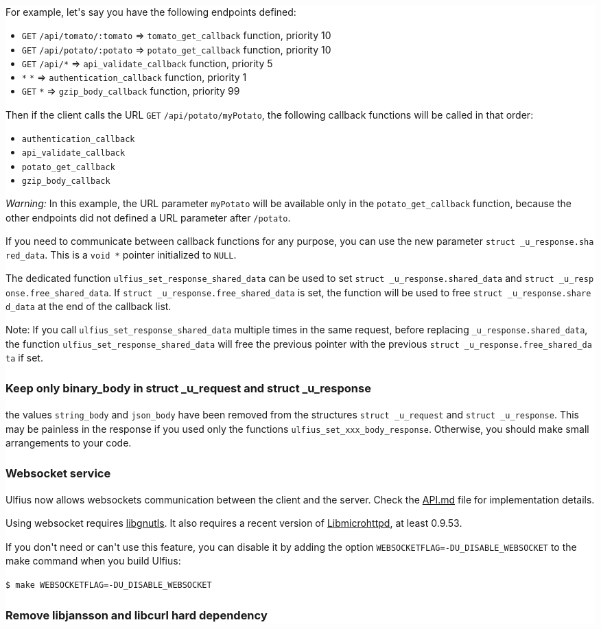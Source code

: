 For example, let's say you have the following endpoints defined:

- `GET` `/api/tomato/:tomato` => `tomato_get_callback` function, priority 10
- `GET` `/api/potato/:potato` => `potato_get_callback` function, priority 10
- `GET` `/api/*` => `api_validate_callback` function, priority 5
- `*` `*` => `authentication_callback` function, priority 1
- `GET` `*` => `gzip_body_callback` function, priority 99

Then if the client calls the URL `GET` `/api/potato/myPotato`, the following callback functions will be called in that order:

- `authentication_callback`
- `api_validate_callback`
- `potato_get_callback`
- `gzip_body_callback`

*Warning:* In this example, the URL parameter `myPotato` will be available only in the `potato_get_callback` function, because the other endpoints did not defined a URL parameter after `/potato`.

If you need to communicate between callback functions for any purpose, you can use the new parameter `struct _u_response.shared_data`. This is a `void *` pointer initialized to `NULL`.

The dedicated function `ulfius_set_response_shared_data` can be used to set `struct _u_response.shared_data` and `struct _u_response.free_shared_data`. If `struct _u_response.free_shared_data` is set, the function will be used to free `struct _u_response.shared_data` at the end of the callback list.

Note: If you call `ulfius_set_response_shared_data` multiple times in the same request, before replacing `_u_response.shared_data`, the function `ulfius_set_response_shared_data` will free the previous pointer with the previous `struct _u_response.free_shared_data` if set.

### Keep only binary_body in struct _u_request and struct _u_response <a name="keep-only-binary_body-in-struct-_u_request-and-struct-_u_response"></a>

the values `string_body` and `json_body` have been removed from the structures `struct _u_request` and `struct _u_response`. This may be painless in the response if you used only the functions `ulfius_set_xxx_body_response`. Otherwise, you should make small arrangements to your code.

### Websocket service <a name="websocket-service"></a>

Ulfius now allows websockets communication between the client and the server. Check the [API.md](API.md#websockets-communication) file for implementation details.

Using websocket requires [libgnutls](https://www.gnutls.org/). It also requires a recent version of [Libmicrohttpd](https://www.gnu.org/software/libmicrohttpd/), at least 0.9.53.

If you don't need or can't use this feature, you can disable it by adding the option `WEBSOCKETFLAG=-DU_DISABLE_WEBSOCKET` to the make command when you build Ulfius:

```shell
$ make WEBSOCKETFLAG=-DU_DISABLE_WEBSOCKET
```

### Remove libjansson and libcurl hard dependency <a name="remove-libjansson-and-libcurl-hard-dependency"></a>
